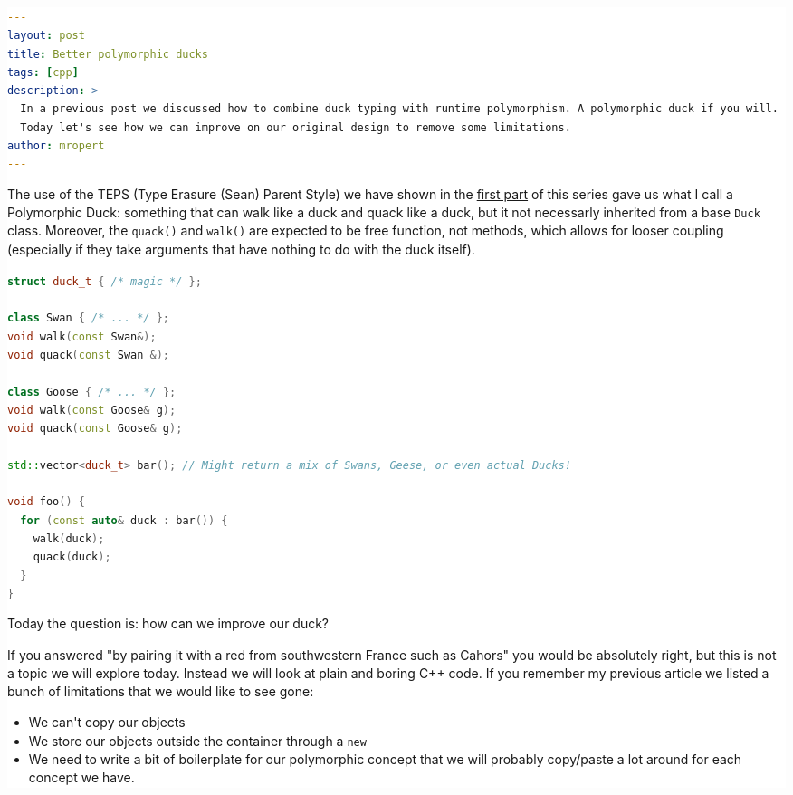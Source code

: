 ```yaml
---
layout: post
title: Better polymorphic ducks
tags: [cpp]
description: >
  In a previous post we discussed how to combine duck typing with runtime polymorphism. A polymorphic duck if you will.
  Today let's see how we can improve on our original design to remove some limitations.
author: mropert
---
```


The use of the TEPS (Type Erasure (Sean) Parent Style) we have shown in the [first part](/2017/11/30/polymorphic_ducks/)
of this series gave us what I call a Polymorphic Duck: something that can walk like a duck and quack like a duck,
but it not necessarly inherited from a base `Duck` class. Moreover, the `quack()` and `walk()` are expected
to be free function, not methods, which allows for looser coupling (especially if they take arguments that have
nothing to do with the duck itself).

```cpp
struct duck_t { /* magic */ };

class Swan { /* ... */ };
void walk(const Swan&);
void quack(const Swan &);

class Goose { /* ... */ };
void walk(const Goose& g);
void quack(const Goose& g);

std::vector<duck_t> bar(); // Might return a mix of Swans, Geese, or even actual Ducks!

void foo() {
  for (const auto& duck : bar()) {
    walk(duck);
    quack(duck);
  }
}
```

Today the question is: how can we improve our duck?

If you answered "by pairing it with a red from southwestern France such as Cahors" you would be absolutely right, but this is not a
topic we will explore today. Instead we will look at plain and boring C++ code. If you remember my previous article we listed a
bunch of limitations that we would like to see gone:
* We can't copy our objects
* We store our objects outside the container through a `new`
* We need to write a bit of boilerplate for our polymorphic concept that we will probably copy/paste a lot around for each
  concept we have.
